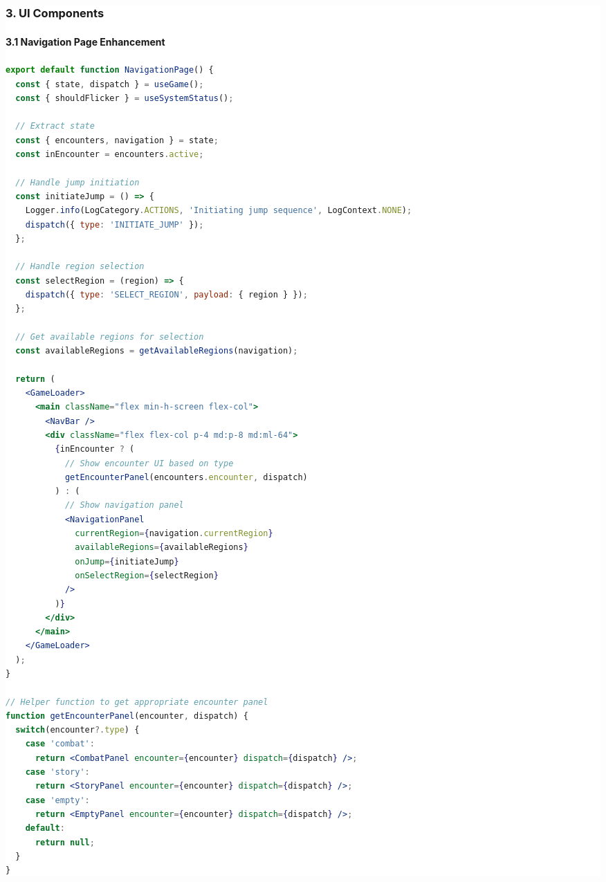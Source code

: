 ### 3. UI Components

#### 3.1 Navigation Page Enhancement

```jsx
export default function NavigationPage() {
  const { state, dispatch } = useGame();
  const { shouldFlicker } = useSystemStatus();
  
  // Extract state
  const { encounters, navigation } = state;
  const inEncounter = encounters.active;
  
  // Handle jump initiation
  const initiateJump = () => {
    Logger.info(LogCategory.ACTIONS, 'Initiating jump sequence', LogContext.NONE);
    dispatch({ type: 'INITIATE_JUMP' });
  };
  
  // Handle region selection
  const selectRegion = (region) => {
    dispatch({ type: 'SELECT_REGION', payload: { region } });
  };
  
  // Get available regions for selection
  const availableRegions = getAvailableRegions(navigation);
  
  return (
    <GameLoader>
      <main className="flex min-h-screen flex-col">
        <NavBar />
        <div className="flex flex-col p-4 md:p-8 md:ml-64">
          {inEncounter ? (
            // Show encounter UI based on type
            getEncounterPanel(encounters.encounter, dispatch)
          ) : (
            // Show navigation panel
            <NavigationPanel 
              currentRegion={navigation.currentRegion}
              availableRegions={availableRegions}
              onJump={initiateJump}
              onSelectRegion={selectRegion}
            />
          )}
        </div>
      </main>
    </GameLoader>
  );
}

// Helper function to get appropriate encounter panel
function getEncounterPanel(encounter, dispatch) {
  switch(encounter?.type) {
    case 'combat':
      return <CombatPanel encounter={encounter} dispatch={dispatch} />;
    case 'story':
      return <StoryPanel encounter={encounter} dispatch={dispatch} />;
    case 'empty':
      return <EmptyPanel encounter={encounter} dispatch={dispatch} />;
    default:
      return null;
  }
}
```